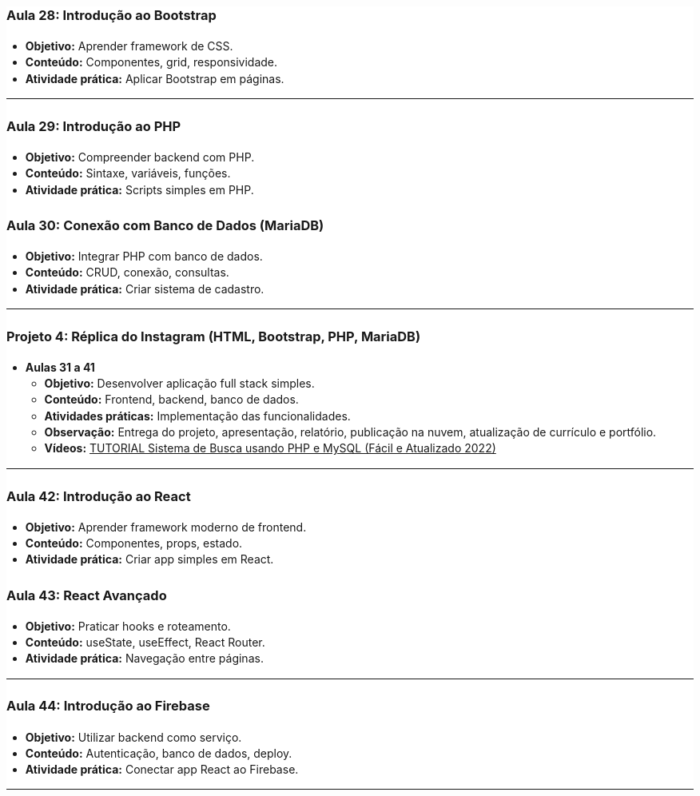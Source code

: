 
### Aula 28: Introdução ao Bootstrap
- **Objetivo:** Aprender framework de CSS.
- **Conteúdo:** Componentes, grid, responsividade.
- **Atividade prática:** Aplicar Bootstrap em páginas.

---

### Aula 29: Introdução ao PHP
- **Objetivo:** Compreender backend com PHP.
- **Conteúdo:** Sintaxe, variáveis, funções.
- **Atividade prática:** Scripts simples em PHP.

### Aula 30: Conexão com Banco de Dados (MariaDB)
- **Objetivo:** Integrar PHP com banco de dados.
- **Conteúdo:** CRUD, conexão, consultas.
- **Atividade prática:** Criar sistema de cadastro.

---

### Projeto 4: Réplica do Instagram (HTML, Bootstrap, PHP, MariaDB)
- **Aulas 31 a 41**
	- **Objetivo:** Desenvolver aplicação full stack simples.
	- **Conteúdo:** Frontend, backend, banco de dados.
	- **Atividades práticas:** Implementação das funcionalidades.
	- **Observação:** Entrega do projeto, apresentação, relatório, publicação na nuvem, atualização de currículo e portfólio.
	- **Vídeos:** [TUTORIAL Sistema de Busca usando PHP e MySQL (Fácil e Atualizado 2022)](https://www.youtube.com/watch?v=E27ritQokA0)
---

### Aula 42: Introdução ao React
- **Objetivo:** Aprender framework moderno de frontend.
- **Conteúdo:** Componentes, props, estado.
- **Atividade prática:** Criar app simples em React.

### Aula 43: React Avançado
- **Objetivo:** Praticar hooks e roteamento.
- **Conteúdo:** useState, useEffect, React Router.
- **Atividade prática:** Navegação entre páginas.

---

### Aula 44: Introdução ao Firebase
- **Objetivo:** Utilizar backend como serviço.
- **Conteúdo:** Autenticação, banco de dados, deploy.
- **Atividade prática:** Conectar app React ao Firebase.

---
